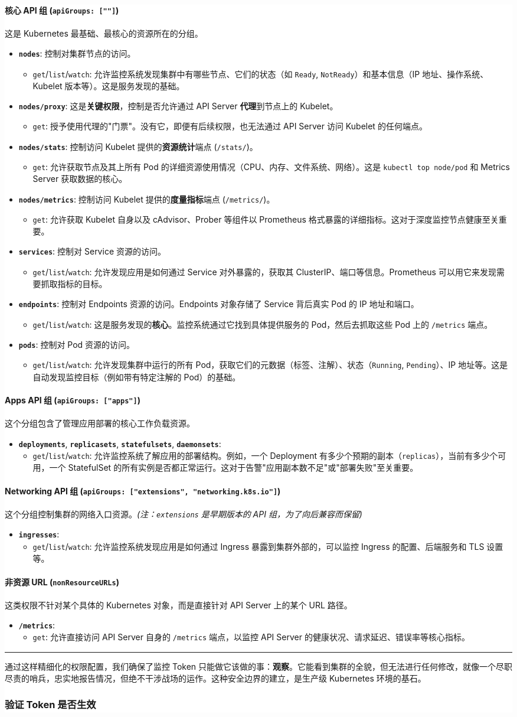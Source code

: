 #### 核心 API 组 (`apiGroups: [""]`)

这是 Kubernetes 最基础、最核心的资源所在的分组。

-   **`nodes`**: 控制对集群节点的访问。
    -   `get`/`list`/`watch`: 允许监控系统发现集群中有哪些节点、它们的状态（如 `Ready`, `NotReady`）和基本信息（IP 地址、操作系统、Kubelet 版本等）。这是服务发现的基础。

-   **`nodes/proxy`**: 这是**关键权限**，控制是否允许通过 API Server **代理**到节点上的 Kubelet。
    -   `get`: 授予使用代理的"门票"。没有它，即便有后续权限，也无法通过 API Server 访问 Kubelet 的任何端点。

-   **`nodes/stats`**: 控制访问 Kubelet 提供的**资源统计**端点 (`/stats/`)。
    -   `get`: 允许获取节点及其上所有 Pod 的详细资源使用情况（CPU、内存、文件系统、网络）。这是 `kubectl top node/pod` 和 Metrics Server 获取数据的核心。

-   **`nodes/metrics`**: 控制访问 Kubelet 提供的**度量指标**端点 (`/metrics/`)。
    -   `get`: 允许获取 Kubelet 自身以及 cAdvisor、Prober 等组件以 Prometheus 格式暴露的详细指标。这对于深度监控节点健康至关重要。

-   **`services`**: 控制对 Service 资源的访问。
    -   `get`/`list`/`watch`: 允许发现应用是如何通过 Service 对外暴露的，获取其 ClusterIP、端口等信息。Prometheus 可以用它来发现需要抓取指标的目标。

-   **`endpoints`**: 控制对 Endpoints 资源的访问。Endpoints 对象存储了 Service 背后真实 Pod 的 IP 地址和端口。
    -   `get`/`list`/`watch`: 这是服务发现的**核心**。监控系统通过它找到具体提供服务的 Pod，然后去抓取这些 Pod 上的 `/metrics` 端点。

-   **`pods`**: 控制对 Pod 资源的访问。
    -   `get`/`list`/`watch`: 允许发现集群中运行的所有 Pod，获取它们的元数据（标签、注解）、状态（`Running`, `Pending`）、IP 地址等。这是自动发现监控目标（例如带有特定注解的 Pod）的基础。

#### **Apps API 组 (`apiGroups: ["apps"]`)**

这个分组包含了管理应用部署的核心工作负载资源。

-   **`deployments`**, **`replicasets`**, **`statefulsets`**, **`daemonsets`**:
    -   `get`/`list`/`watch`: 允许监控系统了解应用的部署结构。例如，一个 Deployment 有多少个预期的副本（`replicas`），当前有多少个可用，一个 StatefulSet 的所有实例是否都正常运行。这对于告警"应用副本数不足"或"部署失败"至关重要。

#### Networking API 组 (`apiGroups: ["extensions", "networking.k8s.io"]`)

这个分组控制集群的网络入口资源。*(注：`extensions` 是早期版本的 API 组，为了向后兼容而保留)*

-   **`ingresses`**:
    -   `get`/`list`/`watch`: 允许监控系统发现应用是如何通过 Ingress 暴露到集群外部的，可以监控 Ingress 的配置、后端服务和 TLS 设置等。

#### 非资源 URL (`nonResourceURLs`)

这类权限不针对某个具体的 Kubernetes 对象，而是直接针对 API Server 上的某个 URL 路径。

-   **`/metrics`**:
    -   `get`: 允许直接访问 API Server 自身的 `/metrics` 端点，以监控 API Server 的健康状况、请求延迟、错误率等核心指标。

---

通过这样精细化的权限配置，我们确保了监控 Token 只能做它该做的事：**观察**。它能看到集群的全貌，但无法进行任何修改，就像一个尽职尽责的哨兵，忠实地报告情况，但绝不干涉战场的运作。这种安全边界的建立，是生产级 Kubernetes 环境的基石。

### 验证 Token 是否生效

